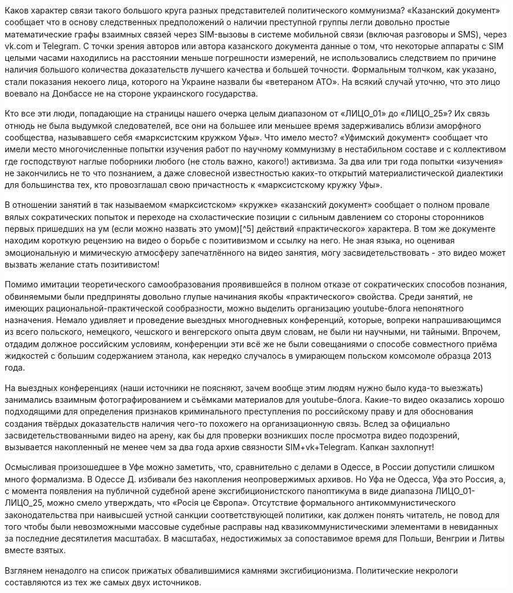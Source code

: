 Каков характер связи такого большого круга разных представителей политического коммунизма? «Казанский документ» сообщает что в основу следственных предположений о наличии преступной группы легли довольно простые математические графы взаимных связей через SIM-вызовы в системе мобильной связи (включая разговоры и SMS), через vk.com и Telegram. С точки зрения авторов или автора казанского документа данные о том, что некоторые аппараты с SIM целыми часами находились на расстоянии меньше погрешности измерений, не использовались следствием по причине наличия большого количества доказательств лучшего качества и большей точности. Формальным толчком, как указано, стали показания некоего лица, которого на Украине назвали бы «ветераном АТО». На всякий случай уточню, что это лицо воевало на Донбассе не на стороне украинского государства.

Кто все эти люди, попадающие на страницы нашего очерка целым диапазоном от «ЛИЦО_01» до «ЛИЦО_25»? Их связь отнюдь не была выдумкой следователей, все они на большее или меньшее время задерживались вблизи аморфного сообщества, называвшего себя «марксистским кружком Уфы». Что имело место? «Уфимский документ» сообщает что имели место многочисленные попытки изучения работ по научному коммунизму в нестабильном составе и с коллективом где господствуют наглые поборники любого (не столь важно, какого!) активизма. За два или три года попытки «изучения» не закончились не то что познанием, а даже словесной известностью каких-то открытий материалистической диалектики для большинства тех, кто провозглашал свою причастность к «марксистскому кружку Уфы».

В отношении занятий в так называемом «марксистском» «кружке» «казанский документ» сообщает о полном провале вялых сократических попыток и переходе на схоластические позиции с сильным давлением со стороны сторонников первых пришедших на ум (если можно назвать это умом)[^5] действий «практического» характера. В том же документе находим короткую рецензию на видео о борьбе с позитивизмом и ссылку на него. Не зная языка, но оценивая эмоциональную и мимическую атмосферу запечатлённого на видео занятия, могу засвидетельствовать - это видео может вызвать желание стать позитивистом!

Помимо имитации теоретического самообразования проявившейся в полном отказе от сократических способов познания, обвиняемыми были предприняты довольно глупые начинания якобы «практического» свойства. Среди занятий, не имеющих рациональной-практической сообразности, можно выделить организацию youtube-блога непонятного назначения. Немало удивляет и проведение выездных многодневных конференций, которые, вопреки напрашивающимся из всего польского, немецкого, чешского и венгерского опыта двум словам, не были ни научными, ни тайными. Впрочем, отдадим должное российским условиям, конференции эти всё же не были совещаниями о способе совместного приёма жидкостей с большим содержанием этанола, как нередко случалось в умирающем польском комсомоле образца 2013 года.

На выездных конференциях (наши источники не поясняют, зачем вообще этим людям нужно было куда-то выезжать) занимались взаимным фотографированием и съёмками материалов для youtube-блога. Какие-то видео оказались хорошо подходящими для определения признаков криминального преступления по российскому праву и для обоснования создания твёрдых доказательств наличия чего-то похожего на организационную связь. Вслед за официально засвидетельствованными видео на арену, как бы для проверки возникших после просмотра видео подозрений, вызывается накопленный не менее чем за два года архив связности SIM+vk+Telegram. Капкан захлопнут!

Осмысливая произошедшее в Уфе можно заметить, что, сравнительно с делами в Одессе, в России допустили слишком много формализма. В Одессе Д. избивали без накопления неопровержимых архивов. Но Уфа не Одесса, Уфа это Россия, а, с момента появления на публичной судебной арене эксгибиционистского паноптикума в виде диапазона ЛИЦО_01-ЛИЦО_25, можно смело утверждать, что «Росія це Європа». Отсутствие формального антикоммунистического законодательства при наивысшей устной санкции соответствующей политики, как должен понять читатель, не повод для того чтобы были невозможными массовые судебные расправы над квазикоммунистическими элементами в невиданных за последние десятилетия масштабах. В масштабах, недостижимых за сопоставимое время для Польши, Венгрии и Литвы вместе взятых.

Взглянем ненадолго на список прижатых обвалившимися камнями эксгибиционизма. Политические некрологи составляются из тех же самых двух источников.
